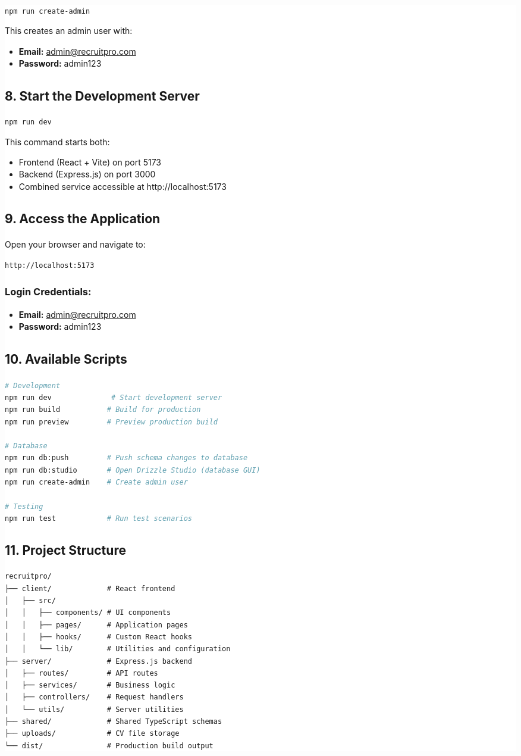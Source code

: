```bash
npm run create-admin
```

This creates an admin user with:
- **Email:** admin@recruitpro.com
- **Password:** admin123

## 8. Start the Development Server

```bash
npm run dev
```

This command starts both:
- Frontend (React + Vite) on port 5173
- Backend (Express.js) on port 3000
- Combined service accessible at http://localhost:5173

## 9. Access the Application

Open your browser and navigate to:
```
http://localhost:5173
```

### Login Credentials:
- **Email:** admin@recruitpro.com
- **Password:** admin123

## 10. Available Scripts

```bash
# Development
npm run dev              # Start development server
npm run build           # Build for production
npm run preview         # Preview production build

# Database
npm run db:push         # Push schema changes to database
npm run db:studio       # Open Drizzle Studio (database GUI)
npm run create-admin    # Create admin user

# Testing
npm run test            # Run test scenarios
```

## 11. Project Structure

```
recruitpro/
├── client/             # React frontend
│   ├── src/
│   │   ├── components/ # UI components
│   │   ├── pages/      # Application pages
│   │   ├── hooks/      # Custom React hooks
│   │   └── lib/        # Utilities and configuration
├── server/             # Express.js backend
│   ├── routes/         # API routes
│   ├── services/       # Business logic
│   ├── controllers/    # Request handlers
│   └── utils/          # Server utilities
├── shared/             # Shared TypeScript schemas
├── uploads/            # CV file storage
└── dist/               # Production build output
```